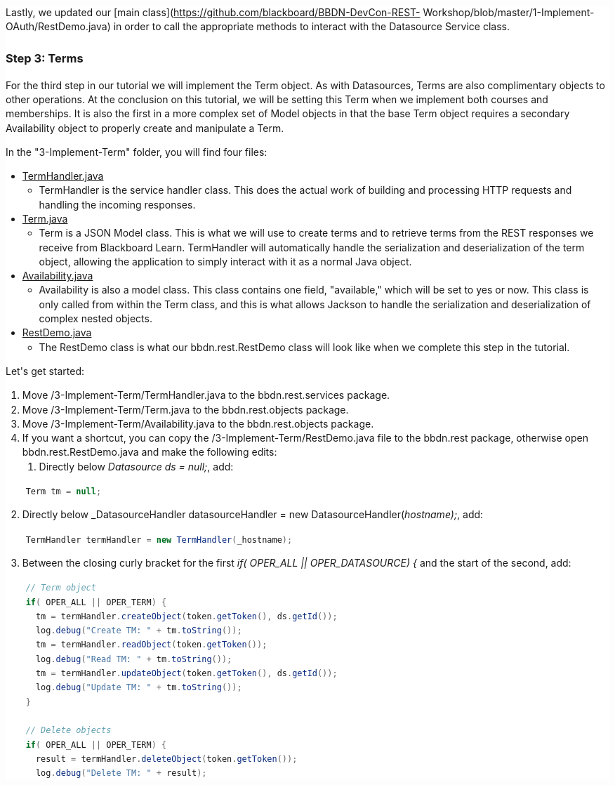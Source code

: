 Lastly, we updated our [main class](https://github.com/blackboard/BBDN-DevCon-REST-
Workshop/blob/master/1-Implement-OAuth/RestDemo.java) in order to call
the appropriate methods to interact with the Datasource Service class.

### Step 3: Terms

For the third step in our tutorial we will implement the Term object. As with
Datasources, Terms are also complimentary objects to other operations. At the
conclusion on this tutorial, we will be setting this Term when we implement
both courses and memberships. It is also the first in a more complex set of
Model objects in that the base Term object requires a secondary Availability
object to properly create and manipulate a Term.

In the "3-Implement-Term" folder, you will find four files:
* [TermHandler.java](https://github.com/blackboard/BBDN-DevCon-REST-Workshop/blob/master/3-Implement-Term/TermHandler.java)
  * TermHandler is the service handler class. This does the actual work of building and processing HTTP requests and handling the incoming responses.
* [Term.java](https://github.com/blackboard/BBDN-DevCon-REST-Workshop/blob/master/3-Implement-Term/Term.java)
  * Term is a JSON Model class. This is what we will use to create terms and to retrieve terms from the REST responses we receive from Blackboard Learn. TermHandler will automatically handle the serialization and deserialization of the term object, allowing the application to simply interact with it as a normal Java object.
* [Availability.java](https://github.com/blackboard/BBDN-DevCon-REST-Workshop/blob/master/3-Implement-Term/Availability.java)
  * Availability is also a model class. This class contains one field, "available," which will be set to yes or now. This class is only called from within the Term class, and this is what allows Jackson to handle the serialization and deserialization of complex nested objects.
* [RestDemo.java](https://github.com/blackboard/BBDN-DevCon-REST-Workshop/blob/master/3-Implement-Term/RestDemo.java)
  * The RestDemo class is what our bbdn.rest.RestDemo class will look like when we complete this step in the tutorial.

Let's get started:

1. Move /3-Implement-Term/TermHandler.java to the bbdn.rest.services package.
2. Move /3-Implement-Term/Term.java to the bbdn.rest.objects package.
3. Move /3-Implement-Term/Availability.java to the bbdn.rest.objects package.
4. If you want a shortcut, you can copy the /3-Implement-Term/RestDemo.java file to the bbdn.rest package, otherwise open bbdn.rest.RestDemo.java and make the following edits:
   1. Directly below _Datasource ds = null;_, add:  
~~~ java
    Term tm = null;
~~~
   2. Directly below _DatasourceHandler datasourceHandler = new DatasourceHandler(_hostname);_, add:  
~~~ java
    TermHandler termHandler = new TermHandler(_hostname);
~~~
   3. Between the closing curly bracket for the first _if( OPER_ALL || OPER_DATASOURCE) {_ and the start of the second, add:
~~~ java
    // Term object
    if( OPER_ALL || OPER_TERM) {
      tm = termHandler.createObject(token.getToken(), ds.getId());
      log.debug("Create TM: " + tm.toString());
      tm = termHandler.readObject(token.getToken());
      log.debug("Read TM: " + tm.toString());
      tm = termHandler.updateObject(token.getToken(), ds.getId());
      log.debug("Update TM: " + tm.toString());
    }
    
    // Delete objects
    if( OPER_ALL || OPER_TERM) {
      result = termHandler.deleteObject(token.getToken());
      log.debug("Delete TM: " + result);
~~~